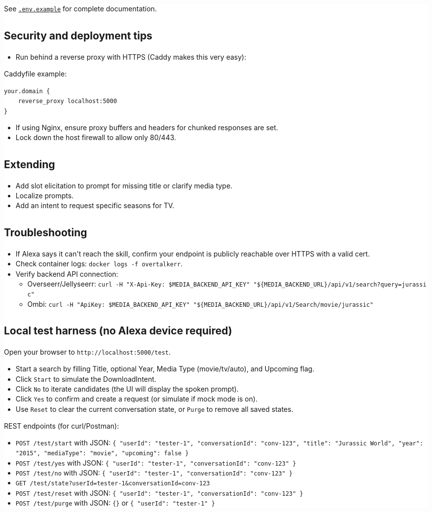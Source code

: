 See [`.env.example`](.env.example) for complete documentation.

## Security and deployment tips

- Run behind a reverse proxy with HTTPS (Caddy makes this very easy):

Caddyfile example:
```
your.domain {
    reverse_proxy localhost:5000
}
```

- If using Nginx, ensure proxy buffers and headers for chunked responses are set.
- Lock down the host firewall to allow only 80/443.

## Extending

- Add slot elicitation to prompt for missing title or clarify media type.
- Localize prompts.
- Add an intent to request specific seasons for TV.

## Troubleshooting

- If Alexa says it can't reach the skill, confirm your endpoint is publicly reachable over HTTPS with a valid cert.
- Check container logs: `docker logs -f overtalkerr`.
- Verify backend API connection:
  - Overseerr/Jellyseerr: `curl -H "X-Api-Key: $MEDIA_BACKEND_API_KEY" "${MEDIA_BACKEND_URL}/api/v1/search?query=jurassic"`
  - Ombi: `curl -H "ApiKey: $MEDIA_BACKEND_API_KEY" "${MEDIA_BACKEND_URL}/api/v1/Search/movie/jurassic"`

## Local test harness (no Alexa device required)

Open your browser to `http://localhost:5000/test`.

- Start a search by filling Title, optional Year, Media Type (movie/tv/auto), and Upcoming flag.
- Click `Start` to simulate the DownloadIntent.
- Click `No` to iterate candidates (the UI will display the spoken prompt).
- Click `Yes` to confirm and create a request (or simulate if mock mode is on).
- Use `Reset` to clear the current conversation state, or `Purge` to remove all saved states.

REST endpoints (for curl/Postman):

- `POST /test/start` with JSON: `{ "userId": "tester-1", "conversationId": "conv-123", "title": "Jurassic World", "year": "2015", "mediaType": "movie", "upcoming": false }`
- `POST /test/yes` with JSON: `{ "userId": "tester-1", "conversationId": "conv-123" }`
- `POST /test/no` with JSON: `{ "userId": "tester-1", "conversationId": "conv-123" }`
- `GET /test/state?userId=tester-1&conversationId=conv-123`
- `POST /test/reset` with JSON: `{ "userId": "tester-1", "conversationId": "conv-123" }`
- `POST /test/purge` with JSON: `{}` or `{ "userId": "tester-1" }`
